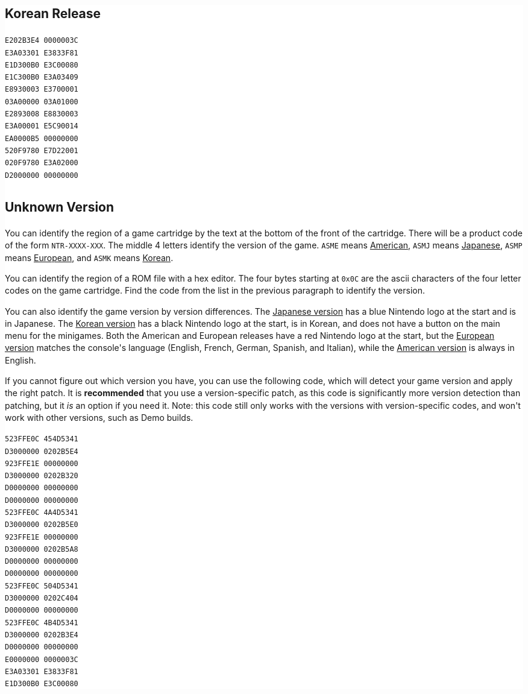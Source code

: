 ## Korean Release

```
E202B3E4 0000003C
E3A03301 E3833F81
E1D300B0 E3C00080
E1C300B0 E3A03409
E8930003 E3700001
03A00000 03A01000
E2893008 E8830003
E3A00001 E5C90014
EA0000B5 00000000
520F9780 E7D22001
020F9780 E3A02000
D2000000 00000000
```

## Unknown Version

You can identify the region of a game cartridge by the text at the bottom of the front of the cartridge. There will be a product code of the form `NTR-XXXX-XXX`. The middle 4 letters identify the version of the game. `ASME` means [American](#american-release-unknown-revision), `ASMJ` means [Japanese](#japanese-release-unknown-revision), `ASMP` means [European](#european-release), and `ASMK` means [Korean](#korean-release).

You can identify the region of a ROM file with a hex editor. The four bytes starting at `0x0C` are the ascii characters of the four letter codes on the game cartridge. Find the code from the list in the previous paragraph to identify the version.

You can also identify the game version by version differences. The [Japanese version](#japanese-release-unknown-revision) has a blue Nintendo logo at the start and is in Japanese. The [Korean version](#korean-release) has a black Nintendo logo at the start, is in Korean, and does not have a button on the main menu for the minigames. Both the American and European releases have a red Nintendo logo at the start, but the [European version](#european-release) matches the console's language (English, French, German, Spanish, and Italian), while the [American version](#american-release-unknown-revision) is always in English.

If you cannot figure out which version you have, you can use the following code, which will detect your game version and apply the right patch. It is **recommended** that you use a version-specific patch, as this code is significantly more version detection than patching, but it *is* an option if you need it. Note: this code still only works with the versions with version-specific codes, and won't work with other versions, such as Demo builds.

```
523FFE0C 454D5341
D3000000 0202B5E4
923FFE1E 00000000
D3000000 0202B320
D0000000 00000000
D0000000 00000000
523FFE0C 4A4D5341
D3000000 0202B5E0
923FFE1E 00000000
D3000000 0202B5A8
D0000000 00000000
D0000000 00000000
523FFE0C 504D5341
D3000000 0202C404
D0000000 00000000
523FFE0C 4B4D5341
D3000000 0202B3E4
D0000000 00000000
E0000000 0000003C
E3A03301 E3833F81
E1D300B0 E3C00080
```
